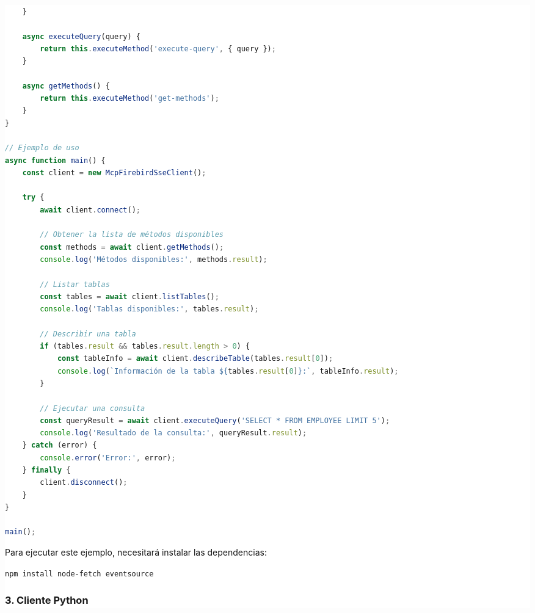 ```javascript
    }
    
    async executeQuery(query) {
        return this.executeMethod('execute-query', { query });
    }
    
    async getMethods() {
        return this.executeMethod('get-methods');
    }
}

// Ejemplo de uso
async function main() {
    const client = new McpFirebirdSseClient();
    
    try {
        await client.connect();
        
        // Obtener la lista de métodos disponibles
        const methods = await client.getMethods();
        console.log('Métodos disponibles:', methods.result);
        
        // Listar tablas
        const tables = await client.listTables();
        console.log('Tablas disponibles:', tables.result);
        
        // Describir una tabla
        if (tables.result && tables.result.length > 0) {
            const tableInfo = await client.describeTable(tables.result[0]);
            console.log(`Información de la tabla ${tables.result[0]}:`, tableInfo.result);
        }
        
        // Ejecutar una consulta
        const queryResult = await client.executeQuery('SELECT * FROM EMPLOYEE LIMIT 5');
        console.log('Resultado de la consulta:', queryResult.result);
    } catch (error) {
        console.error('Error:', error);
    } finally {
        client.disconnect();
    }
}

main();
```

Para ejecutar este ejemplo, necesitará instalar las dependencias:

```bash
npm install node-fetch eventsource
```

### 3. Cliente Python
